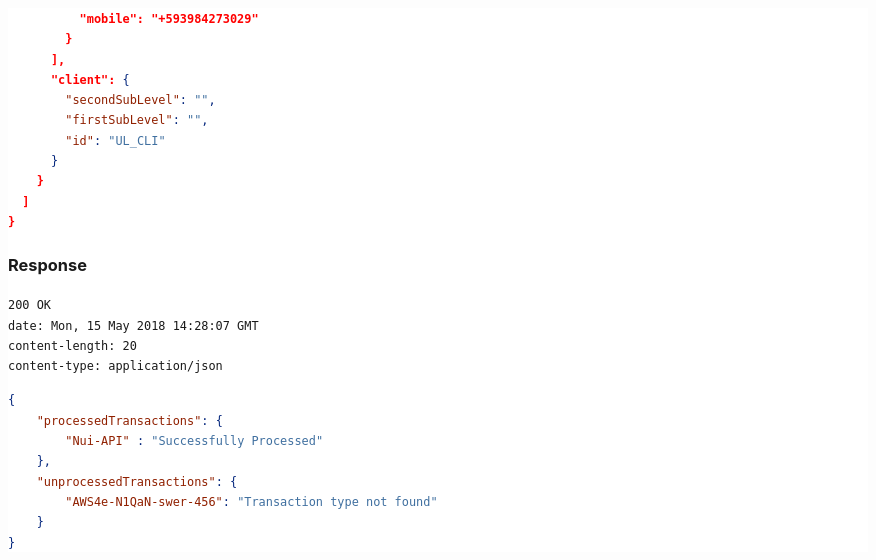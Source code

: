 ```json
          "mobile": "+593984273029"
        }
      ],
      "client": {
        "secondSubLevel": "",
        "firstSubLevel": "",
        "id": "UL_CLI"
      }
    }
  ]
}
```

### Response

```shell
200 OK
date: Mon, 15 May 2018 14:28:07 GMT
content-length: 20
content-type: application/json
```

```json
{
    "processedTransactions": {
        "Nui-API" : "Successfully Processed"
    },
    "unprocessedTransactions": {
        "AWS4e-N1QaN-swer-456": "Transaction type not found"
    }
} 
```
